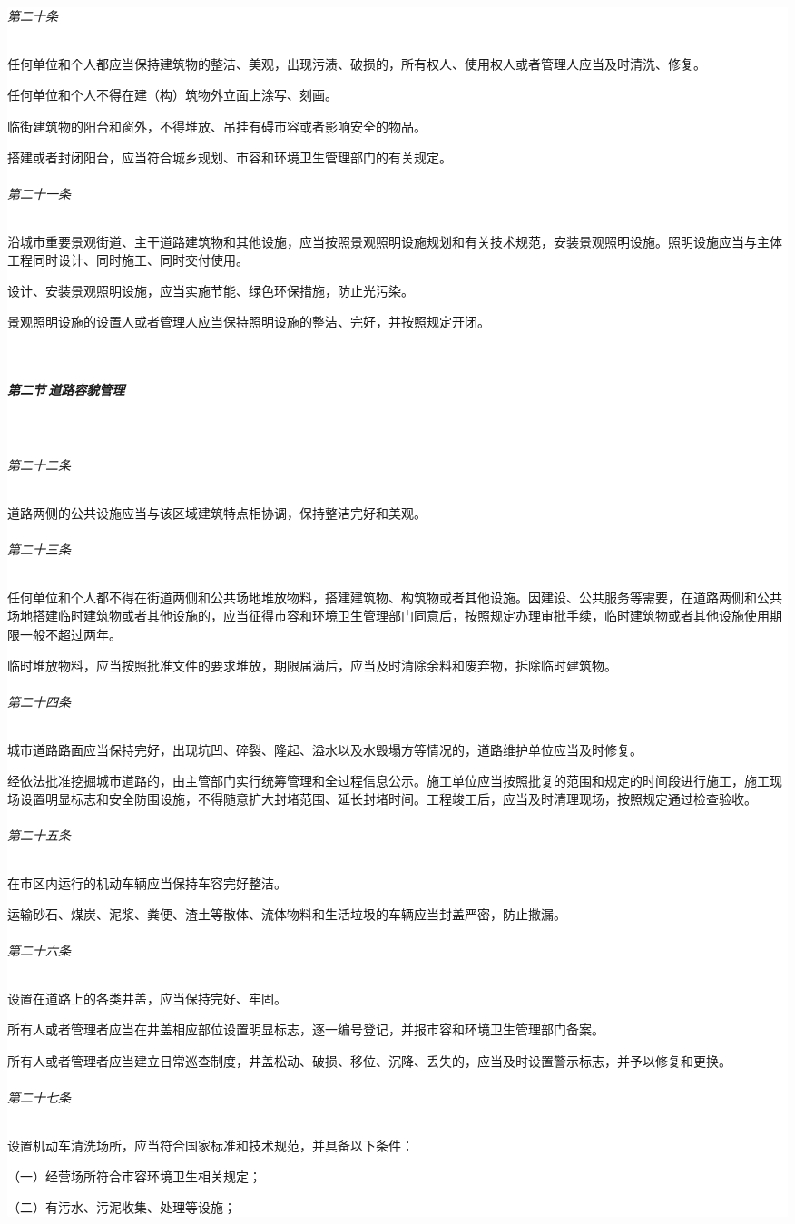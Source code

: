 ###### 第二十条

任何单位和个人都应当保持建筑物的整洁、美观，出现污渍、破损的，所有权人、使用权人或者管理人应当及时清洗、修复。

任何单位和个人不得在建（构）筑物外立面上涂写、刻画。

临街建筑物的阳台和窗外，不得堆放、吊挂有碍市容或者影响安全的物品。

搭建或者封闭阳台，应当符合城乡规划、市容和环境卫生管理部门的有关规定。

###### 第二十一条

沿城市重要景观街道、主干道路建筑物和其他设施，应当按照景观照明设施规划和有关技术规范，安装景观照明设施。照明设施应当与主体工程同时设计、同时施工、同时交付使用。

设计、安装景观照明设施，应当实施节能、绿色环保措施，防止光污染。

景观照明设施的设置人或者管理人应当保持照明设施的整洁、完好，并按照规定开闭。

​

##### 第二节 道路容貌管理

​

###### 第二十二条

道路两侧的公共设施应当与该区域建筑特点相协调，保持整洁完好和美观。

###### 第二十三条

任何单位和个人都不得在街道两侧和公共场地堆放物料，搭建建筑物、构筑物或者其他设施。因建设、公共服务等需要，在道路两侧和公共场地搭建临时建筑物或者其他设施的，应当征得市容和环境卫生管理部门同意后，按照规定办理审批手续，临时建筑物或者其他设施使用期限一般不超过两年。

临时堆放物料，应当按照批准文件的要求堆放，期限届满后，应当及时清除余料和废弃物，拆除临时建筑物。

###### 第二十四条

城市道路路面应当保持完好，出现坑凹、碎裂、隆起、溢水以及水毁塌方等情况的，道路维护单位应当及时修复。

经依法批准挖掘城市道路的，由主管部门实行统筹管理和全过程信息公示。施工单位应当按照批复的范围和规定的时间段进行施工，施工现场设置明显标志和安全防围设施，不得随意扩大封堵范围、延长封堵时间。工程竣工后，应当及时清理现场，按照规定通过检查验收。

###### 第二十五条

在市区内运行的机动车辆应当保持车容完好整洁。

运输砂石、煤炭、泥浆、粪便、渣土等散体、流体物料和生活垃圾的车辆应当封盖严密，防止撒漏。

###### 第二十六条

设置在道路上的各类井盖，应当保持完好、牢固。

所有人或者管理者应当在井盖相应部位设置明显标志，逐一编号登记，并报市容和环境卫生管理部门备案。

所有人或者管理者应当建立日常巡查制度，井盖松动、破损、移位、沉降、丢失的，应当及时设置警示标志，并予以修复和更换。

###### 第二十七条

设置机动车清洗场所，应当符合国家标准和技术规范，并具备以下条件：

（一）经营场所符合市容环境卫生相关规定；

（二）有污水、污泥收集、处理等设施；
